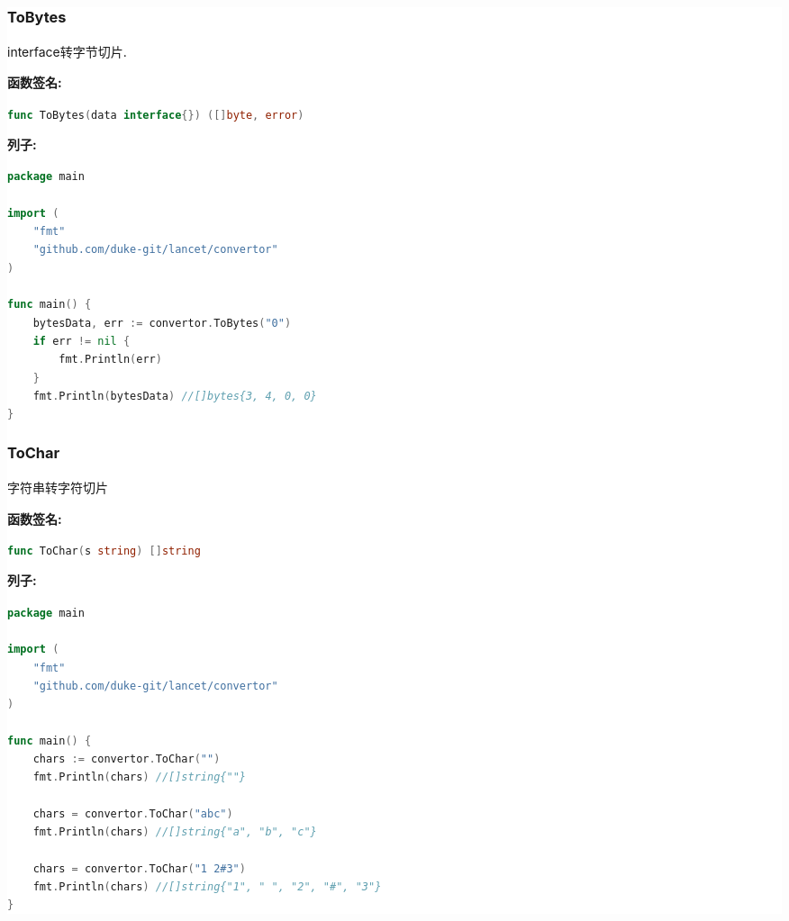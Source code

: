 

### <span id="ToBytes">ToBytes</span>

<p>interface转字节切片.</p>

<b>函数签名:</b>

```go
func ToBytes(data interface{}) ([]byte, error)
```
<b>列子:</b>

```go
package main

import (
    "fmt"
    "github.com/duke-git/lancet/convertor"
)

func main() {
    bytesData, err := convertor.ToBytes("0")
    if err != nil {
        fmt.Println(err)
    }
    fmt.Println(bytesData) //[]bytes{3, 4, 0, 0}
}
```



### <span id="ToChar">ToChar</span>

<p>字符串转字符切片</p>

<b>函数签名:</b>

```go
func ToChar(s string) []string
```
<b>列子:</b>

```go
package main

import (
    "fmt"
    "github.com/duke-git/lancet/convertor"
)

func main() {
    chars := convertor.ToChar("")
    fmt.Println(chars) //[]string{""}

    chars = convertor.ToChar("abc")
    fmt.Println(chars) //[]string{"a", "b", "c"}

    chars = convertor.ToChar("1 2#3")
    fmt.Println(chars) //[]string{"1", " ", "2", "#", "3"}
}
```
